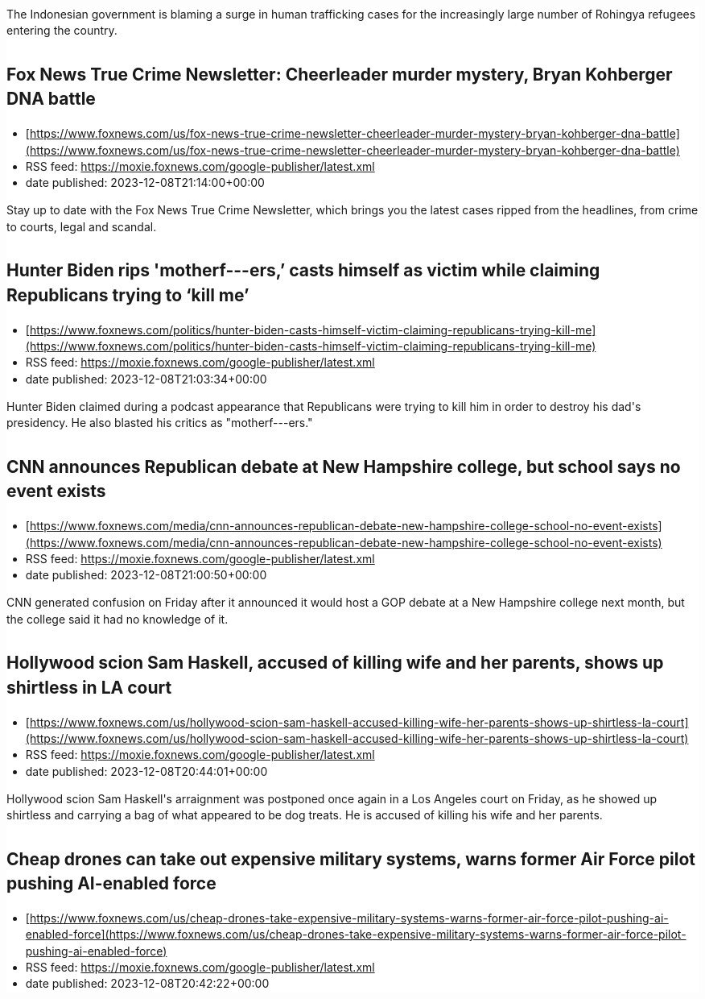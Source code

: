 The Indonesian government is blaming a surge in human trafficking cases for the increasingly large number of Rohingya refugees entering the country.

## Fox News True Crime Newsletter: Cheerleader murder mystery, Bryan Kohberger DNA battle
 - [https://www.foxnews.com/us/fox-news-true-crime-newsletter-cheerleader-murder-mystery-bryan-kohberger-dna-battle](https://www.foxnews.com/us/fox-news-true-crime-newsletter-cheerleader-murder-mystery-bryan-kohberger-dna-battle)
 - RSS feed: https://moxie.foxnews.com/google-publisher/latest.xml
 - date published: 2023-12-08T21:14:00+00:00

Stay up to date with the Fox News True Crime Newsletter, which brings you the latest cases ripped from the headlines, from crime to courts, legal and scandal.

## Hunter Biden rips 'motherf---ers,’ casts himself as victim while claiming Republicans trying to ‘kill me’
 - [https://www.foxnews.com/politics/hunter-biden-casts-himself-victim-claiming-republicans-trying-kill-me](https://www.foxnews.com/politics/hunter-biden-casts-himself-victim-claiming-republicans-trying-kill-me)
 - RSS feed: https://moxie.foxnews.com/google-publisher/latest.xml
 - date published: 2023-12-08T21:03:34+00:00

Hunter Biden claimed during a podcast appearance that Republicans were trying to kill him in order to destroy his dad&apos;s presidency. He also blasted his critics as &quot;motherf---ers.&quot;

## CNN announces Republican debate at New Hampshire college, but school says no event exists
 - [https://www.foxnews.com/media/cnn-announces-republican-debate-new-hampshire-college-school-no-event-exists](https://www.foxnews.com/media/cnn-announces-republican-debate-new-hampshire-college-school-no-event-exists)
 - RSS feed: https://moxie.foxnews.com/google-publisher/latest.xml
 - date published: 2023-12-08T21:00:50+00:00

CNN generated confusion on Friday after it announced it would host a GOP debate at a New Hampshire college next month, but the college said it had no knowledge of it.

## Hollywood scion Sam Haskell, accused of killing wife and her parents, shows up shirtless in LA court
 - [https://www.foxnews.com/us/hollywood-scion-sam-haskell-accused-killing-wife-her-parents-shows-up-shirtless-la-court](https://www.foxnews.com/us/hollywood-scion-sam-haskell-accused-killing-wife-her-parents-shows-up-shirtless-la-court)
 - RSS feed: https://moxie.foxnews.com/google-publisher/latest.xml
 - date published: 2023-12-08T20:44:01+00:00

Hollywood scion Sam Haskell&apos;s arraignment was postponed once again in a Los Angeles court on Friday, as he showed up shirtless and carrying a bag of what appeared to be dog treats. He is accused of killing his wife and her parents.

## Cheap drones can take out expensive military systems, warns former Air Force pilot pushing AI-enabled force
 - [https://www.foxnews.com/us/cheap-drones-take-expensive-military-systems-warns-former-air-force-pilot-pushing-ai-enabled-force](https://www.foxnews.com/us/cheap-drones-take-expensive-military-systems-warns-former-air-force-pilot-pushing-ai-enabled-force)
 - RSS feed: https://moxie.foxnews.com/google-publisher/latest.xml
 - date published: 2023-12-08T20:42:22+00:00
